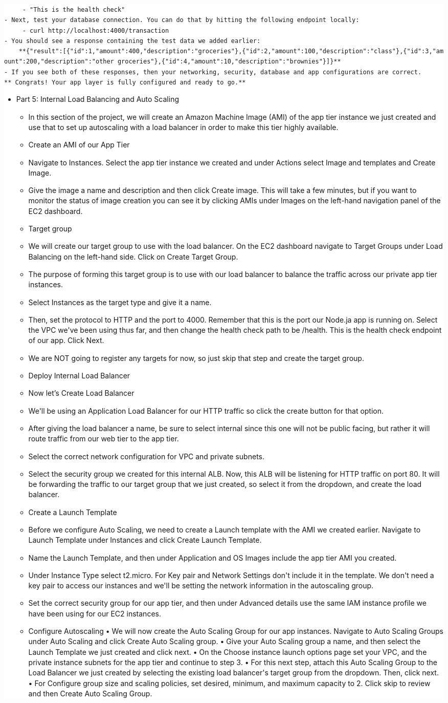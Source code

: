 		 - "This is the health check"
	- Next, test your database connection. You can do that by hitting the following endpoint locally:
		 - curl http://localhost:4000/transaction
	- You should see a response containing the test data we added earlier:
		**{"result":[{"id":1,"amount":400,"description":"groceries"},{"id":2,"amount":100,"description":"class"},{"id":3,"amount":200,"description":"other groceries"},{"id":4,"amount":10,"description":"brownies"}]}**
	- If you see both of these responses, then your networking, security, database and app configurations are correct.
	** Congrats! Your app layer is fully configured and ready to go.**

 - Part 5: Internal Load Balancing and Auto Scaling
	- In this section of the project, we will create an Amazon Machine Image (AMI) of the app tier instance we just created and use that to set up autoscaling with a load balancer in order to make this tier highly available.
	- Create an AMI of our App Tier
	- Navigate to Instances. Select the app tier instance we created and under Actions select Image and templates and Create Image.
	- Give the image a name and description and then click Create image. This will take a few minutes, but if you want to monitor the status of image creation you can see it by clicking AMIs under Images on the left-hand navigation panel of the EC2 dashboard.
	- Target group
	- We will create our target group to use with the load balancer. On the EC2 dashboard navigate to Target Groups under Load Balancing on the left-hand side. Click on Create Target Group.
	- The purpose of forming this target group is to use with our load balancer to balance the traffic across our private app tier instances.
	- Select Instances as the target type and give it a name.
	- Then, set the protocol to HTTP and the port to 4000. Remember that this is the port our Node.ja app is running on. Select the VPC we've been using thus far, and then change the health check path to be /health. This is the health check endpoint of our app. Click Next.
	- We are NOT going to register any targets for now, so just skip that step and create the target group.

	- Deploy Internal Load Balancer
	- Now let’s Create Load Balancer
	- We'll be using an Application Load Balancer for our HTTP traffic so click the create button for that option.
	- After giving the load balancer a name, be sure to select internal since this one will not be public facing, but rather it will route traffic from our web tier to the app tier.
	- Select the correct network configuration for VPC and private subnets.
	- Select the security group we created for this internal ALB. Now, this ALB will be listening for HTTP traffic on port 80. It will be forwarding the traffic to our target group that we just created, so select it from the dropdown, and create the load balancer.
	- Create a Launch Template
	- Before we configure Auto Scaling, we need to create a Launch template with the AMI we created earlier. Navigate to Launch Template under Instances and click Create Launch Template.
	- Name the Launch Template, and then under Application and OS Images include the app tier AMI you created.
	- Under Instance Type select t2.micro. For Key pair and Network Settings don't include it in the template. We don't need a key pair to access our instances and we'll be setting the network information in the autoscaling group.
	- Set the correct security group for our app tier, and then under Advanced details use the same IAM instance profile we have been using for our EC2 instances.
	- Configure Autoscaling
•	We will now create the Auto Scaling Group for our app instances. Navigate to Auto Scaling Groups under Auto Scaling and click Create Auto Scaling group.
•	Give your Auto Scaling group a name, and then select the Launch Template we just created and click next.
•	On the Choose instance launch options page set your VPC, and the private instance subnets for the app tier and continue to step 3.
•	For this next step, attach this Auto Scaling Group to the Load Balancer we just created by selecting the existing load balancer's target group from the dropdown. Then, click next.
•	For Configure group size and scaling policies, set desired, minimum, and maximum capacity to 2. Click skip to review and then Create Auto Scaling Group.